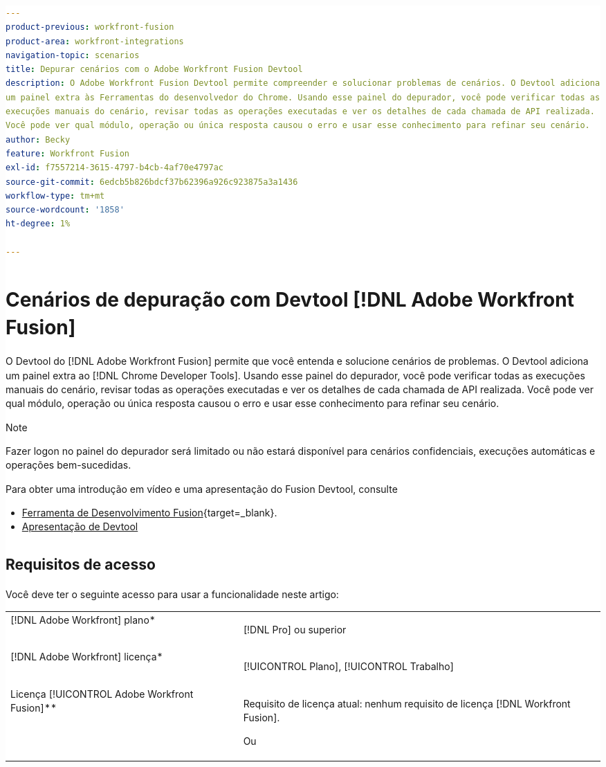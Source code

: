 ```yaml
---
product-previous: workfront-fusion
product-area: workfront-integrations
navigation-topic: scenarios
title: Depurar cenários com o Adobe Workfront Fusion Devtool
description: O Adobe Workfront Fusion Devtool permite compreender e solucionar problemas de cenários. O Devtool adiciona um painel extra às Ferramentas do desenvolvedor do Chrome. Usando esse painel do depurador, você pode verificar todas as execuções manuais do cenário, revisar todas as operações executadas e ver os detalhes de cada chamada de API realizada. Você pode ver qual módulo, operação ou única resposta causou o erro e usar esse conhecimento para refinar seu cenário.
author: Becky
feature: Workfront Fusion
exl-id: f7557214-3615-4797-b4cb-4af70e4797ac
source-git-commit: 6edcb5b826bdcf37b62396a926c923875a3a1436
workflow-type: tm+mt
source-wordcount: '1858'
ht-degree: 1%

---
```


# Cenários de depuração com Devtool [!DNL Adobe Workfront Fusion]

O Devtool do [!DNL Adobe Workfront Fusion] permite que você entenda e solucione cenários de problemas. O Devtool adiciona um painel extra ao [!DNL Chrome Developer Tools]. Usando esse painel do depurador, você pode verificar todas as execuções manuais do cenário, revisar todas as operações executadas e ver os detalhes de cada chamada de API realizada. Você pode ver qual módulo, operação ou única resposta causou o erro e usar esse conhecimento para refinar seu cenário.

>[!NOTE]
>
>Fazer logon no painel do depurador será limitado ou não estará disponível para cenários confidenciais, execuções automáticas e operações bem-sucedidas.

Para obter uma introdução em vídeo e uma apresentação do Fusion Devtool, consulte

* [Ferramenta de Desenvolvimento Fusion](https://video.tv.adobe.com/v/3427031/){target=_blank}.
* [Apresentação de Devtool](https://experienceleague.adobe.com/docs/workfront-learn/tutorials-workfront/fusion/troubleshooting-and-error-handling/dev-tool-walkthrough.html?lang=en)

## Requisitos de acesso

Você deve ter o seguinte acesso para usar a funcionalidade neste artigo:

<table style="table-layout:auto"> 
 <col> 
 <col> 
 <tbody> 
  <tr> 
    <td role="rowheader">[!DNL Adobe Workfront] plano*</td> 
   <td> <p>[!DNL Pro] ou superior</p> </td> 
  </tr> 
  <tr data-mc-conditions=""> 
   <td role="rowheader">[!DNL Adobe Workfront] licença*</td> 
   <td> <p>[!UICONTROL Plano], [!UICONTROL Trabalho]</p> </td> 
  </tr> 
  <tr> 
   <td role="rowheader">Licença [!UICONTROL Adobe Workfront Fusion]**</td> 
  <td>
   <p>Requisito de licença atual: nenhum requisito de licença [!DNL Workfront Fusion].</p>
   <p>Ou</p>